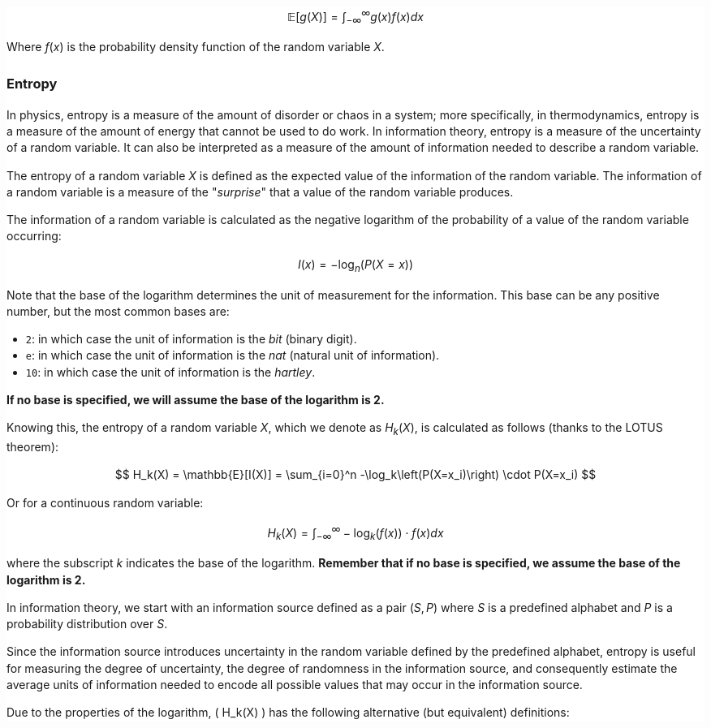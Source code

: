 $$
\mathbb{E}[g(X)] = \int_{-\infty}^{\infty} g(x)f(x)dx
$$

Where $f(x)$ is the probability density function of the random variable $X$.

### Entropy

In physics, entropy is a measure of the amount of disorder or chaos in a system; more specifically, in thermodynamics, entropy is a measure of the amount of energy that cannot be used to do work. In information theory, entropy is a measure of the uncertainty of a random variable. It can also be interpreted as a measure of the amount of information needed to describe a random variable.

The entropy of a random variable $X$ is defined as the expected value of the information of the random variable. The information of a random variable is a measure of the "_surprise_" that a value of the random variable produces.

The information of a random variable is calculated as the negative logarithm of the probability of a value of the random variable occurring:

$$
I(x) = -\log_n\left(P(X=x)\right)
$$

Note that the base of the logarithm determines the unit of measurement for the information. This base can be any positive number, but the most common bases are:

- `2`: in which case the unit of information is the _bit_ (binary digit).
- `e`: in which case the unit of information is the _nat_ (natural unit of information).
- `10`: in which case the unit of information is the _hartley_.

**If no base is specified, we will assume the base of the logarithm is 2.**

Knowing this, the entropy of a random variable $X$, which we denote as $H_k(X)$, is calculated as follows (thanks to the LOTUS theorem):

$$
H_k(X) = \mathbb{E}[I(X)] = \sum_{i=0}^n -\log_k\left(P(X=x_i)\right) \cdot P(X=x_i)
$$

Or for a continuous random variable:

$$
H_k(X) = \int_{-\infty}^{\infty} -\log_k\left(f(x)\right) \cdot f(x)dx
$$

where the subscript $k$ indicates the base of the logarithm. **Remember that if no base is specified, we assume the base of the logarithm is 2.**

In information theory, we start with an information source defined as a pair $(S,P)$ where $S$ is a predefined alphabet and $P$ is a probability distribution over $S$.

Since the information source introduces uncertainty in the random variable defined by the predefined alphabet, entropy is useful for measuring the degree of uncertainty, the degree of randomness in the information source, and consequently estimate the average units of information needed to encode all possible values that may occur in the information source.

Due to the properties of the logarithm, \( H_k(X) \) has the following alternative (but equivalent) definitions:
